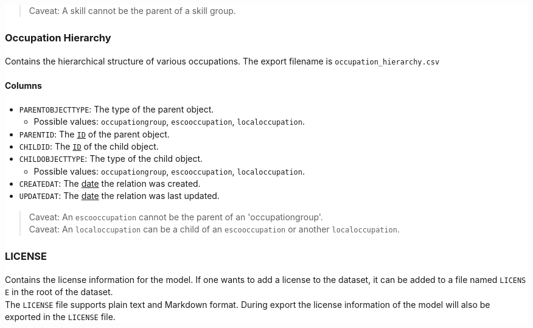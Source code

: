 > Caveat: A skill cannot be the parent of a skill group.

### Occupation Hierarchy

Contains the hierarchical structure of various occupations. The export filename is `occupation_hierarchy.csv`

#### Columns

* `PARENTOBJECTTYPE`: The type of the parent object.
  * Possible values: `occupationgroup`, `escooccupation`, `localoccupation`.
* `PARENTID`: The [`ID`](csv-format.md#id) of the parent object.
* `CHILDID`: The [`ID`](csv-format.md#id) of the child object.
* `CHILDOBJECTTYPE`: The type of the child object.
  * Possible values: `occupationgroup`, `escooccupation`, `localoccupation`.
* `CREATEDAT`: The [date](csv-format.md#dates) the relation was created.
* `UPDATEDAT`: The [date](csv-format.md#dates) the relation was last updated.

> Caveat: An `escooccupation` cannot be the parent of an 'occupationgroup'.\
> Caveat: An `localoccupation` can be a child of an `escooccupation` or another `localoccupation`.

### LICENSE

Contains the license information for the model. If one wants to add a license to the dataset, it can be added to a file named `LICENSE` in the root of the dataset.\
The `LICENSE` file supports plain text and Markdown format. During export the license information of the model will also be exported in the `LICENSE` file.
